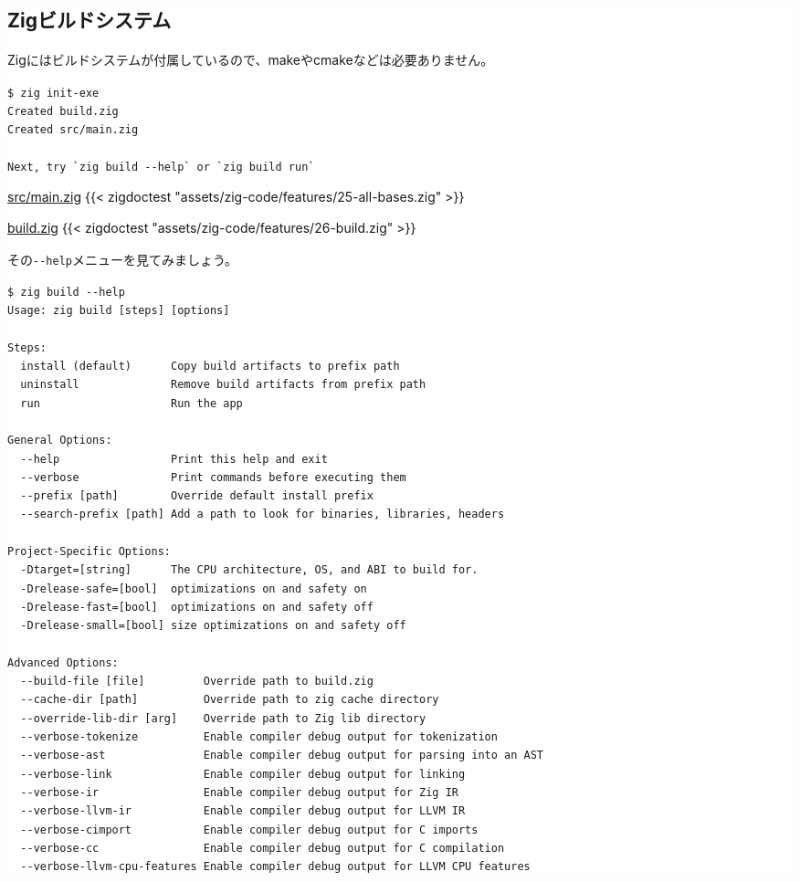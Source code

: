 ## Zigビルドシステム

Zigにはビルドシステムが付属しているので、makeやcmakeなどは必要ありません。
```
$ zig init-exe
Created build.zig
Created src/main.zig

Next, try `zig build --help` or `zig build run`
```

<u>src/main.zig</u>
{{< zigdoctest "assets/zig-code/features/25-all-bases.zig" >}}


<u>build.zig</u>
{{< zigdoctest "assets/zig-code/features/26-build.zig" >}}


その`--help`メニューを見てみましょう。
```
$ zig build --help
Usage: zig build [steps] [options]

Steps:
  install (default)      Copy build artifacts to prefix path
  uninstall              Remove build artifacts from prefix path
  run                    Run the app

General Options:
  --help                 Print this help and exit
  --verbose              Print commands before executing them
  --prefix [path]        Override default install prefix
  --search-prefix [path] Add a path to look for binaries, libraries, headers

Project-Specific Options:
  -Dtarget=[string]      The CPU architecture, OS, and ABI to build for.
  -Drelease-safe=[bool]  optimizations on and safety on
  -Drelease-fast=[bool]  optimizations on and safety off
  -Drelease-small=[bool] size optimizations on and safety off

Advanced Options:
  --build-file [file]         Override path to build.zig
  --cache-dir [path]          Override path to zig cache directory
  --override-lib-dir [arg]    Override path to Zig lib directory
  --verbose-tokenize          Enable compiler debug output for tokenization
  --verbose-ast               Enable compiler debug output for parsing into an AST
  --verbose-link              Enable compiler debug output for linking
  --verbose-ir                Enable compiler debug output for Zig IR
  --verbose-llvm-ir           Enable compiler debug output for LLVM IR
  --verbose-cimport           Enable compiler debug output for C imports
  --verbose-cc                Enable compiler debug output for C compilation
  --verbose-llvm-cpu-features Enable compiler debug output for LLVM CPU features
```
